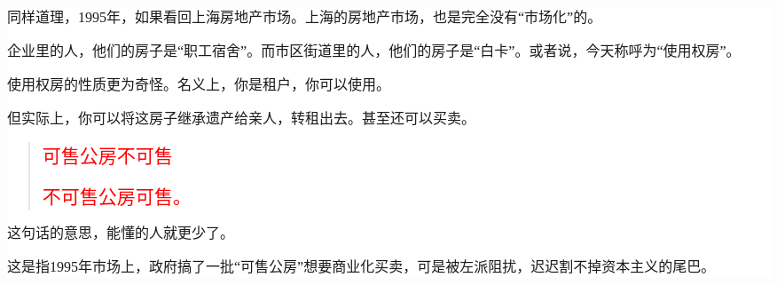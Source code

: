 </span>
</p>
<p style="line-height:150%;">
<span style="font-size:16px;line-height:150%;font-family:华文楷体;">
</span>
</p>
<p style="line-height:150%;">
<span style="font-size:16px;line-height:150%;font-family:华文楷体;">
          同样道理，1995年，如果看回上海房地产市场。上海的房地产市场，也是完全没有“市场化”的。
         </span>
</p>
<p style="line-height:150%;">
<span style="font-size:16px;line-height:150%;font-family:华文楷体;">
          企业里的人，他们的房子是“职工宿舍”。而市区街道里的人，他们的房子是“白卡”。或者说，今天称呼为“使用权房”。
         </span>
</p>
<p style="line-height:150%;">
<span style="font-size:16px;line-height:150%;font-family:华文楷体;">
</span>
</p>
<p style="line-height:150%;">
<span style="font-size:16px;line-height:150%;font-family:华文楷体;">
          使用权房的性质更为奇怪。名义上，你是租户，你可以使用。
         </span>
</p>
<p style="line-height:150%;">
<span style="font-size:16px;line-height:150%;font-family:华文楷体;">
          但实际上，你可以将这房子继承遗产给亲人，转租出去。甚至还可以买卖。
         </span>
</p>
<p style="line-height:150%;">
<span style="font-size:16px;line-height:150%;font-family:华文楷体;">
</span>
</p>
<blockquote>
<p style="line-height:150%;">
<span style="font-size:21px;line-height:150%;font-family:微软雅黑,sans-serif;color:red;">
           可售公房不可售
          </span>
</p>
<p style="line-height:150%;">
<span style="font-size:21px;line-height:150%;font-family:微软雅黑,sans-serif;color:red;">
           不可售公房可售。
          </span>
</p>
</blockquote>
<p style="line-height:150%;">
<span style="font-size:16px;line-height:150%;font-family:华文楷体;">
</span>
</p>
<p style="line-height:150%;">
<span style="font-size:16px;line-height:150%;font-family:华文楷体;">
          这句话的意思，能懂的人就更少了。
         </span>
</p>
<p style="line-height:150%;">
<span style="font-size:16px;line-height:150%;font-family:华文楷体;">
          这是指1995年市场上，政府搞了一批“可售公房”想要商业化买卖，可是被左派阻扰，迟迟割不掉资本主义的尾巴。
         </span>
</p>
<p style="line-height:150%;">
<span style="font-size:16px;line-height:150%;font-family:华文楷体;">
</span>
</p>